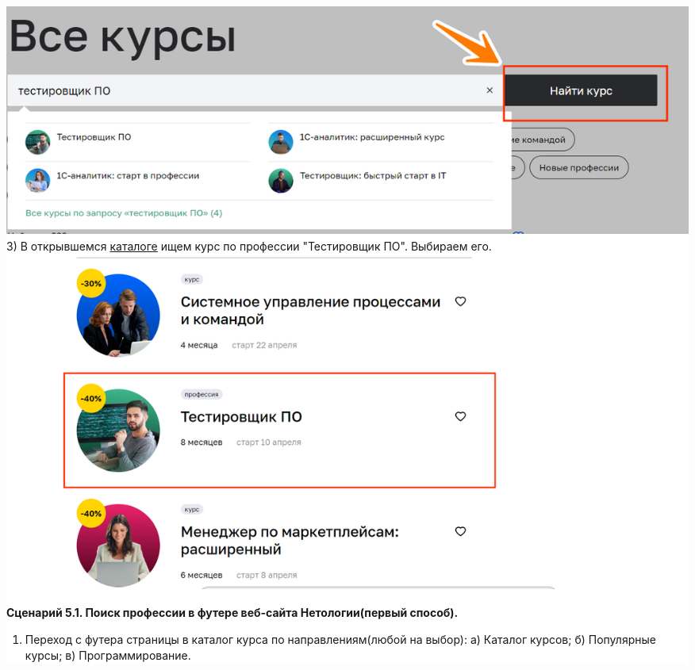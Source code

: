    ![каталог](8.png)
3) В открывшемся [каталоге](https://netology.ru/navigation?utm_campaign=brand_all_ou_birthday_netology_main_desktop&utm_source=triggers&utm_medium=block) ищем курс по профессии "Тестировщик ПО". Выбираем его.
   ![Каталог](1.1.png)

**Сценарий 5.1. Поиск профессии в футере веб-сайта Нетологии(первый способ).**
1) Переход с футера страницы в каталог курса по направлениям(любой на выбор): 
   а) Каталог курсов;
   б) Популярные курсы;
   в) Программирование.